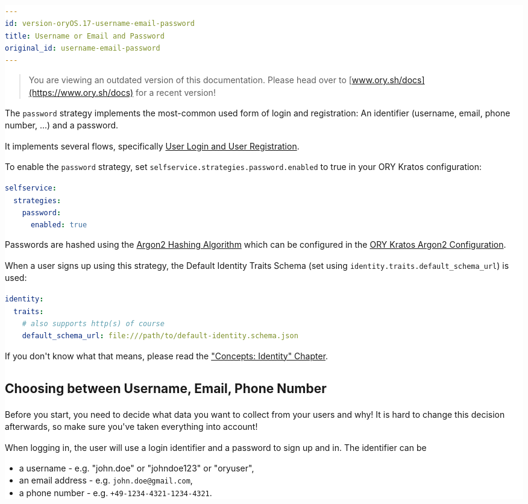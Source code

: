 ```yaml
---
id: version-oryOS.17-username-email-password
title: Username or Email and Password
original_id: username-email-password
---
```


> You are viewing an outdated version of this documentation. Please head over
> to [www.ory.sh/docs](https://www.ory.sh/docs) for a recent version!

The `password` strategy implements the most-common used form of login and
registration: An identifier (username, email, phone number, ...) and a password.

It implements several flows, specifically
[User Login and User Registration](../flows/user-login-user-registration.md).

To enable the `password` strategy, set `selfservice.strategies.password.enabled`
to true in your ORY Kratos configuration:

```yaml
selfservice:
  strategies:
    password:
      enabled: true
```

Passwords are hashed using the
[Argon2 Hashing Algorithm](../../concepts/security.md#Argon2) which can be
configured in the
[ORY Kratos Argon2 Configuration](../../concepts/security.md#Argon2).

When a user signs up using this strategy, the Default Identity Traits Schema
(set using `identity.traits.default_schema_url`) is used:

```yaml
identity:
  traits:
    # also supports http(s) of course
    default_schema_url: file:///path/to/default-identity.schema.json
```

If you don't know what that means, please read the
["Concepts: Identity" Chapter](../../concepts/identity-user-model.md).

## Choosing between Username, Email, Phone Number

Before you start, you need to decide what data you want to collect from your
users and why! It is hard to change this decision afterwards, so make sure
you've taken everything into account!

When logging in, the user will use a login identifier and a password to sign up
and in. The identifier can be

- a username - e.g. "john.doe" or "johndoe123" or "oryuser",
- an email address - e.g. `john.doe@gmail.com`,
- a phone number - e.g. `+49-1234-4321-1234-4321`.
